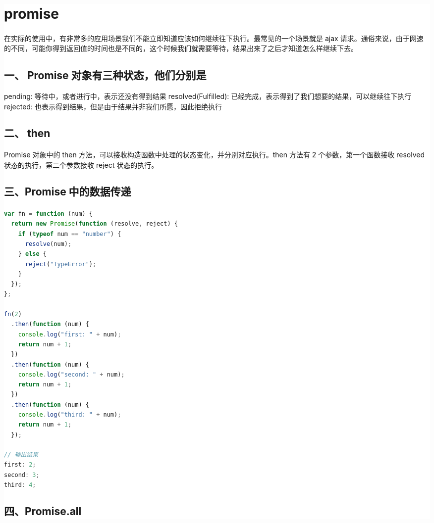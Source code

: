 # promise

在实际的使用中，有非常多的应用场景我们不能立即知道应该如何继续往下执行。最常见的一个场景就是 ajax 请求。通俗来说，由于网速的不同，可能你得到返回值的时间也是不同的，这个时候我们就需要等待，结果出来了之后才知道怎么样继续下去。

## 一、 Promise 对象有三种状态，他们分别是

pending: 等待中，或者进行中，表示还没有得到结果
resolved(Fulfilled): 已经完成，表示得到了我们想要的结果，可以继续往下执行
rejected: 也表示得到结果，但是由于结果并非我们所愿，因此拒绝执行

## 二、 then

Promise 对象中的 then 方法，可以接收构造函数中处理的状态变化，并分别对应执行。then 方法有 2 个参数，第一个函数接收 resolved 状态的执行，第二个参数接收 reject 状态的执行。

## 三、Promise 中的数据传递

```js
var fn = function (num) {
  return new Promise(function (resolve, reject) {
    if (typeof num == "number") {
      resolve(num);
    } else {
      reject("TypeError");
    }
  });
};

fn(2)
  .then(function (num) {
    console.log("first: " + num);
    return num + 1;
  })
  .then(function (num) {
    console.log("second: " + num);
    return num + 1;
  })
  .then(function (num) {
    console.log("third: " + num);
    return num + 1;
  });

// 输出结果
first: 2;
second: 3;
third: 4;
```

## 四、Promise.all
